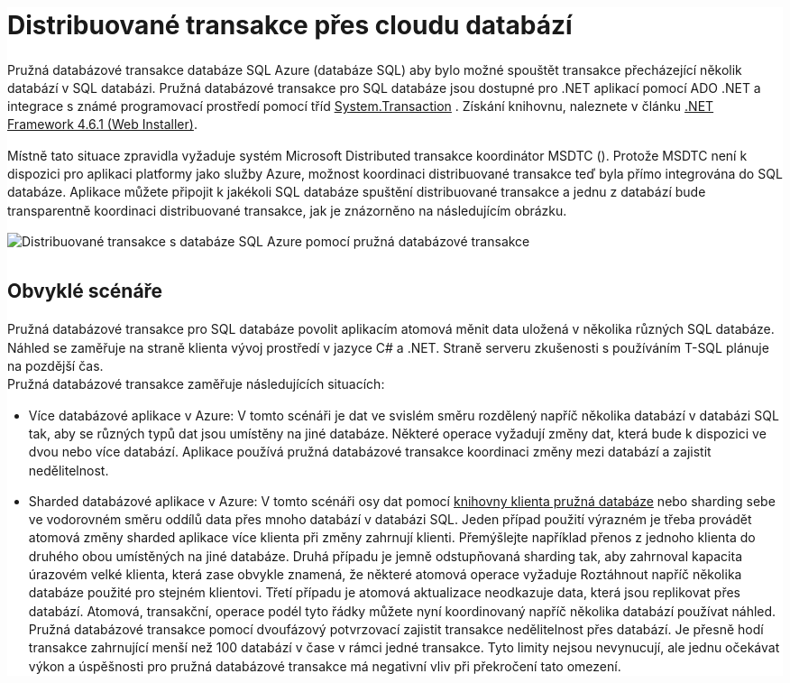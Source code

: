 <properties
   pageTitle="Distribuované transakce přes cloudu databází"
   description="Základní informace o pružná databázové transakce s databáze Azure SQL"
   services="sql-database"
   documentationCenter=""
   authors="torsteng"
   manager="jhubbard"
   editor="torsteng"/>

<tags
   ms.service="sql-database"
   ms.devlang="na"
   ms.topic="article"
   ms.tgt_pltfrm="na"
   ms.workload="sql-database"
   ms.date="05/27/2016"
   ms.author="torsteng"/>

# <a name="distributed-transactions-across-cloud-databases"></a>Distribuované transakce přes cloudu databází

Pružná databázové transakce databáze SQL Azure (databáze SQL) aby bylo možné spouštět transakce přecházející několik databází v SQL databázi. Pružná databázové transakce pro SQL databáze jsou dostupné pro .NET aplikací pomocí ADO .NET a integrace s známé programovací prostředí pomocí tříd [System.Transaction](https://msdn.microsoft.com/library/system.transactions.aspx) . Získání knihovnu, naleznete v článku [.NET Framework 4.6.1 (Web Installer)](https://www.microsoft.com/download/details.aspx?id=49981).

Místně tato situace zpravidla vyžaduje systém Microsoft Distributed transakce koordinátor MSDTC (). Protože MSDTC není k dispozici pro aplikaci platformy jako služby Azure, možnost koordinaci distribuované transakce teď byla přímo integrována do SQL databáze. Aplikace můžete připojit k jakékoli SQL databáze spuštění distribuované transakce a jednu z databází bude transparentně koordinaci distribuované transakce, jak je znázorněno na následujícím obrázku. 

  ![Distribuované transakce s databáze SQL Azure pomocí pružná databázové transakce ][1]

## <a name="common-scenarios"></a>Obvyklé scénáře

Pružná databázové transakce pro SQL databáze povolit aplikacím atomová měnit data uložená v několika různých SQL databáze. Náhled se zaměřuje na straně klienta vývoj prostředí v jazyce C# a .NET. Straně serveru zkušenosti s používáním T-SQL plánuje na pozdější čas.  
Pružná databázové transakce zaměřuje následujících situacích:

* Více databázové aplikace v Azure: V tomto scénáři je dat ve svislém směru rozdělený napříč několika databází v databázi SQL tak, aby se různých typů dat jsou umístěny na jiné databáze. Některé operace vyžadují změny dat, která bude k dispozici ve dvou nebo více databází. Aplikace používá pružná databázové transakce koordinaci změny mezi databází a zajistit nedělitelnost.

* Sharded databázové aplikace v Azure: V tomto scénáři osy dat pomocí [knihovny klienta pružná databáze](sql-database-elastic-database-client-library.md) nebo sharding sebe ve vodorovném směru oddílů data přes mnoho databází v databázi SQL. Jeden případ použití výrazném je třeba provádět atomová změny sharded aplikace více klienta při změny zahrnují klienti. Přemýšlejte například přenos z jednoho klienta do druhého obou umístěných na jiné databáze. Druhá případu je jemně odstupňovaná sharding tak, aby zahrnoval kapacita úrazovém velké klienta, která zase obvykle znamená, že některé atomová operace vyžaduje Roztáhnout napříč několika databáze použité pro stejném klientovi. Třetí případu je atomová aktualizace neodkazuje data, která jsou replikovat přes databází. Atomová, transakční, operace podél tyto řádky můžete nyní koordinovaný napříč několika databází používat náhled.
Pružná databázové transakce pomocí dvoufázový potvrzovací zajistit transakce nedělitelnost přes databází. Je přesně hodí transakce zahrnující menší než 100 databází v čase v rámci jedné transakce. Tyto limity nejsou nevynucují, ale jednu očekávat výkon a úspěšnosti pro pružná databázové transakce má negativní vliv při překročení tato omezení.


[1]: ./media/sql-database-elastic-transactions-overview/distributed-transactions.png